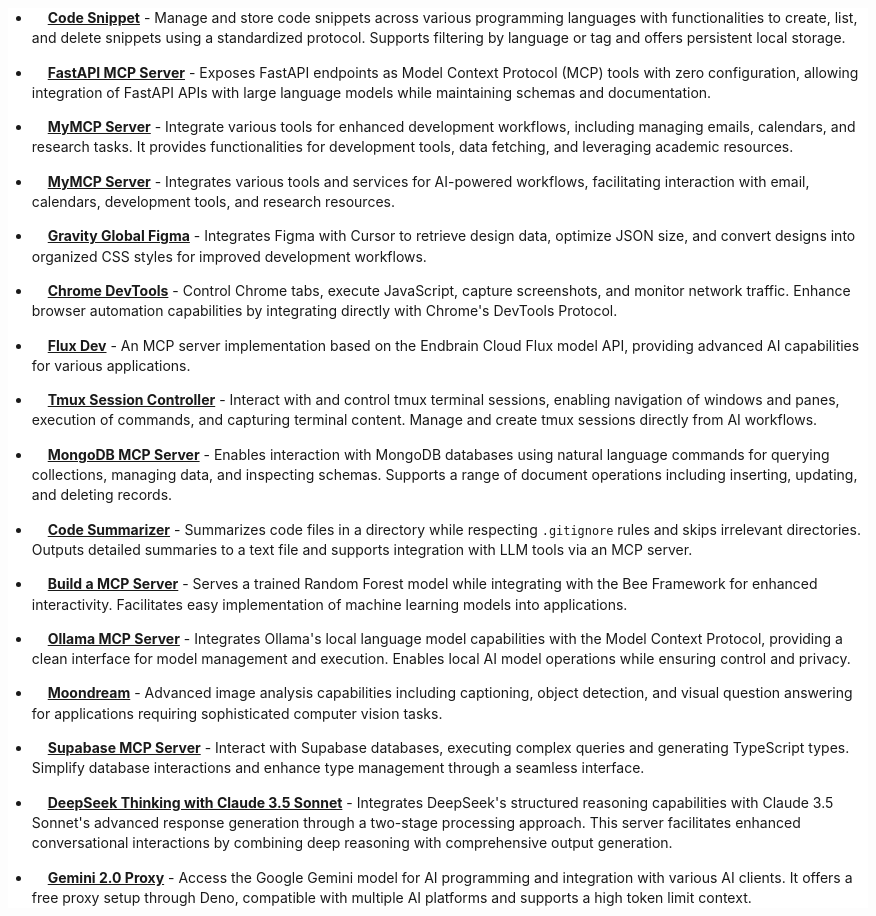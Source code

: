 - <img src="https://github.com/ngeojiajun.png?size=120" width="12px" height="12px" /> **[Code Snippet](https://github.com/ngeojiajun/mcp-code-snippets)** - Manage and store code snippets across various programming languages with functionalities to create, list, and delete snippets using a standardized protocol. Supports filtering by language or tag and offers persistent local storage.

- <img src="https://github.com/nguyendinhsinh361.png?size=120" width="12px" height="12px" /> **[FastAPI MCP Server](https://github.com/nguyendinhsinh361/fastapi-mcp)** - Exposes FastAPI endpoints as Model Context Protocol (MCP) tools with zero configuration, allowing integration of FastAPI APIs with large language models while maintaining schemas and documentation.

- <img src="https://github.com/nguyenvanduocit.png?size=120" width="12px" height="12px" /> **[MyMCP Server](https://github.com/nguyenvanduocit/all-in-one-model-context-protocol)** - Integrate various tools for enhanced development workflows, including managing emails, calendars, and research tasks. It provides functionalities for development tools, data fetching, and leveraging academic resources.

- <img src="https://github.com/nguyenvanduocit.png?size=120" width="12px" height="12px" /> **[MyMCP Server](https://github.com/nguyenvanduocit/all-in-one-model-context-protocol)** - Integrates various tools and services for AI-powered workflows, facilitating interaction with email, calendars, development tools, and research resources.

- <img src="https://github.com/nguyenlegravityglobal.png?size=120" width="12px" height="12px" /> **[Gravity Global Figma](https://github.com/nguyenlegravityglobal/figma-mcp)** - Integrates Figma with Cursor to retrieve design data, optimize JSON size, and convert designs into organized CSS styles for improved development workflows.

- <img src="https://github.com/nicholmikey.png?size=120" width="12px" height="12px" /> **[Chrome DevTools](https://github.com/nicholmikey/chrome-tools-MCP)** - Control Chrome tabs, execute JavaScript, capture screenshots, and monitor network traffic. Enhance browser automation capabilities by integrating directly with Chrome's DevTools Protocol.

- <img src="https://github.com/nicekate.png?size=120" width="12px" height="12px" /> **[Flux Dev](https://github.com/nicekate/flux-dev-mcp)** - An MCP server implementation based on the Endbrain Cloud Flux model API, providing advanced AI capabilities for various applications.

- <img src="https://github.com/nickgnd.png?size=120" width="12px" height="12px" /> **[Tmux Session Controller](https://github.com/nickgnd/tmux-mcp)** - Interact with and control tmux terminal sessions, enabling navigation of windows and panes, execution of commands, and capturing terminal content. Manage and create tmux sessions directly from AI workflows.

- <img src="https://github.com/nickiiitu.png?size=120" width="12px" height="12px" /> **[MongoDB MCP Server](https://github.com/nickiiitu/MongoDB-Model-Context-Protocol-MCP-)** - Enables interaction with MongoDB databases using natural language commands for querying collections, managing data, and inspecting schemas. Supports a range of document operations including inserting, updating, and deleting records.

- <img src="https://github.com/nicobailon.png?size=120" width="12px" height="12px" /> **[Code Summarizer](https://github.com/nicobailon/code-summarizer)** - Summarizes code files in a directory while respecting `.gitignore` rules and skips irrelevant directories. Outputs detailed summaries to a text file and supports integration with LLM tools via an MCP server.

- <img src="https://github.com/nicknochnack.png?size=120" width="12px" height="12px" /> **[Build a MCP Server](https://github.com/nicknochnack/BuildMCPServer)** - Serves a trained Random Forest model while integrating with the Bee Framework for enhanced interactivity. Facilitates easy implementation of machine learning models into applications.

- <img src="https://github.com/NightTrek.png?size=120" width="12px" height="12px" /> **[Ollama MCP Server](https://github.com/NightTrek/Ollama-mcp)** - Integrates Ollama's local language model capabilities with the Model Context Protocol, providing a clean interface for model management and execution. Enables local AI model operations while ensuring control and privacy.

- <img src="https://github.com/NightTrek.png?size=120" width="12px" height="12px" /> **[Moondream](https://github.com/NightTrek/moondream-mcp)** - Advanced image analysis capabilities including captioning, object detection, and visual question answering for applications requiring sophisticated computer vision tasks.

- <img src="https://github.com/NightTrek.png?size=120" width="12px" height="12px" /> **[Supabase MCP Server](https://github.com/NightTrek/Supabase-MCP)** - Interact with Supabase databases, executing complex queries and generating TypeScript types. Simplify database interactions and enhance type management through a seamless interface.

- <img src="https://github.com/niko91i.png?size=120" width="12px" height="12px" /> **[DeepSeek Thinking with Claude 3.5 Sonnet](https://github.com/niko91i/MCP-deepseek-V3-et-claude-desktop)** - Integrates DeepSeek's structured reasoning capabilities with Claude 3.5 Sonnet's advanced response generation through a two-stage processing approach. This server facilitates enhanced conversational interactions by combining deep reasoning with comprehensive output generation.

- <img src="https://github.com/ningyu32504.png?size=120" width="12px" height="12px" /> **[Gemini 2.0 Proxy](https://github.com/ningyu32504/gemini)** - Access the Google Gemini model for AI programming and integration with various AI clients. It offers a free proxy setup through Deno, compatible with multiple AI platforms and supports a high token limit context.
